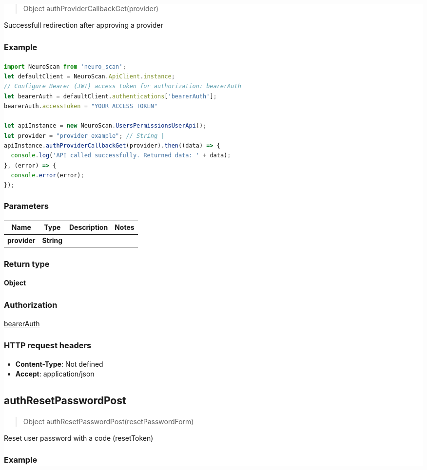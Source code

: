 > Object authProviderCallbackGet(provider)



Successfull redirection after approving a provider

### Example

```javascript
import NeuroScan from 'neuro_scan';
let defaultClient = NeuroScan.ApiClient.instance;
// Configure Bearer (JWT) access token for authorization: bearerAuth
let bearerAuth = defaultClient.authentications['bearerAuth'];
bearerAuth.accessToken = "YOUR ACCESS TOKEN"

let apiInstance = new NeuroScan.UsersPermissionsUserApi();
let provider = "provider_example"; // String | 
apiInstance.authProviderCallbackGet(provider).then((data) => {
  console.log('API called successfully. Returned data: ' + data);
}, (error) => {
  console.error(error);
});

```

### Parameters


Name | Type | Description  | Notes
------------- | ------------- | ------------- | -------------
 **provider** | **String**|  | 

### Return type

**Object**

### Authorization

[bearerAuth](../README.md#bearerAuth)

### HTTP request headers

- **Content-Type**: Not defined
- **Accept**: application/json


## authResetPasswordPost

> Object authResetPasswordPost(resetPasswordForm)



Reset user password with a code (resetToken)

### Example
